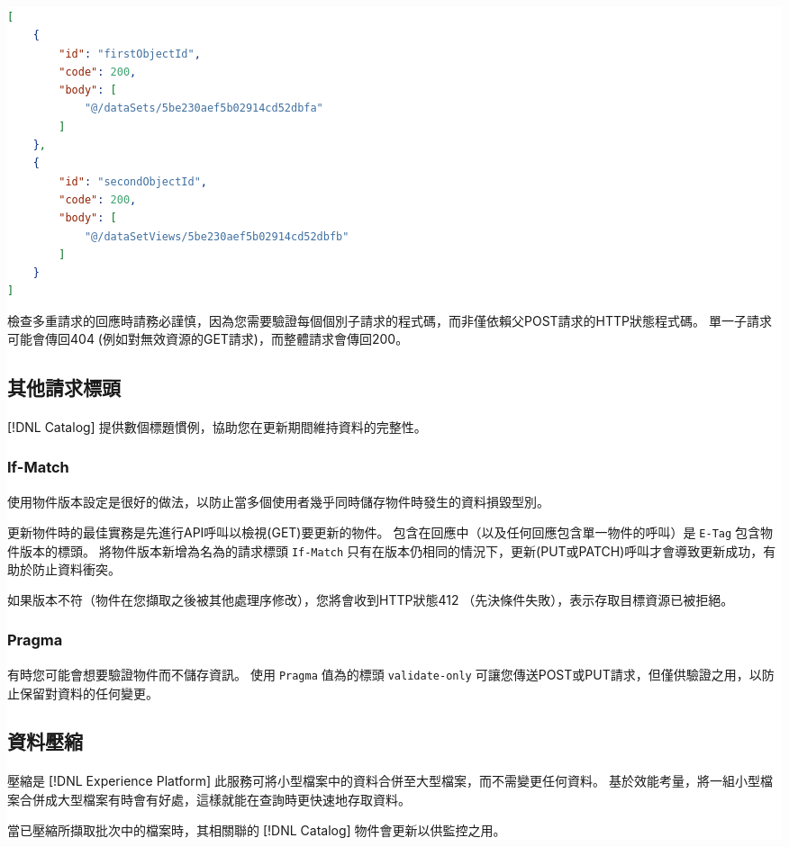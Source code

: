 ```json
[
    {
        "id": "firstObjectId",
        "code": 200,
        "body": [
            "@/dataSets/5be230aef5b02914cd52dbfa"
        ]
    },
    {
        "id": "secondObjectId",
        "code": 200,
        "body": [
            "@/dataSetViews/5be230aef5b02914cd52dbfb"
        ]
    }
]
```

檢查多重請求的回應時請務必謹慎，因為您需要驗證每個個別子請求的程式碼，而非僅依賴父POST請求的HTTP狀態程式碼。  單一子請求可能會傳回404 (例如對無效資源的GET請求)，而整體請求會傳回200。

## 其他請求標頭

[!DNL Catalog] 提供數個標題慣例，協助您在更新期間維持資料的完整性。

### If-Match

使用物件版本設定是很好的做法，以防止當多個使用者幾乎同時儲存物件時發生的資料損毀型別。

更新物件時的最佳實務是先進行API呼叫以檢視(GET)要更新的物件。 包含在回應中（以及任何回應包含單一物件的呼叫）是 `E-Tag` 包含物件版本的標頭。 將物件版本新增為名為的請求標頭 `If-Match` 只有在版本仍相同的情況下，更新(PUT或PATCH)呼叫才會導致更新成功，有助於防止資料衝突。

如果版本不符（物件在您擷取之後被其他處理序修改），您將會收到HTTP狀態412 （先決條件失敗），表示存取目標資源已被拒絕。

### Pragma

有時您可能會想要驗證物件而不儲存資訊。 使用 `Pragma` 值為的標頭 `validate-only` 可讓您傳送POST或PUT請求，但僅供驗證之用，以防止保留對資料的任何變更。

## 資料壓縮

壓縮是 [!DNL Experience Platform] 此服務可將小型檔案中的資料合併至大型檔案，而不需變更任何資料。 基於效能考量，將一組小型檔案合併成大型檔案有時會有好處，這樣就能在查詢時更快速地存取資料。

當已壓縮所擷取批次中的檔案時，其相關聯的 [!DNL Catalog] 物件會更新以供監控之用。
